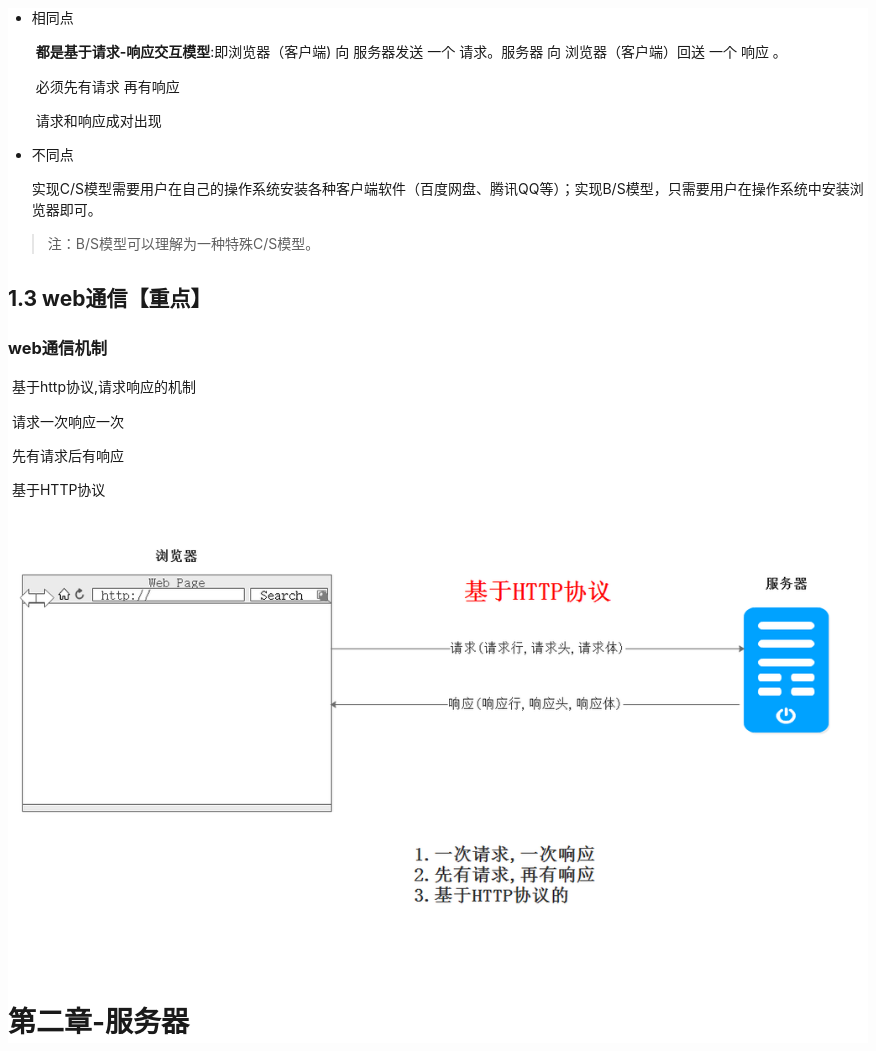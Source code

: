 + 相同点

  ​	**都是基于请求-响应交互模型**:即浏览器（客户端) 向 服务器发送 一个 请求。服务器 向 浏览器（客户端）回送 一个 响应 。

  ​	必须先有请求 再有响应

  ​	请求和响应成对出现

+ 不同点

  ​	实现C/S模型需要用户在自己的操作系统安装各种客户端软件（百度网盘、腾讯QQ等）；实现B/S模型，只需要用户在操作系统中安装浏览器即可。

>  注：B/S模型可以理解为一种特殊C/S模型。



## 1.3 web通信【重点】

### web通信机制

​	基于http协议,请求响应的机制

​	请求一次响应一次

​	先有请求后有响应		

​	基于HTTP协议

![image-20191208091344175](img/image-20191208091344175.png)



# 第二章-服务器
